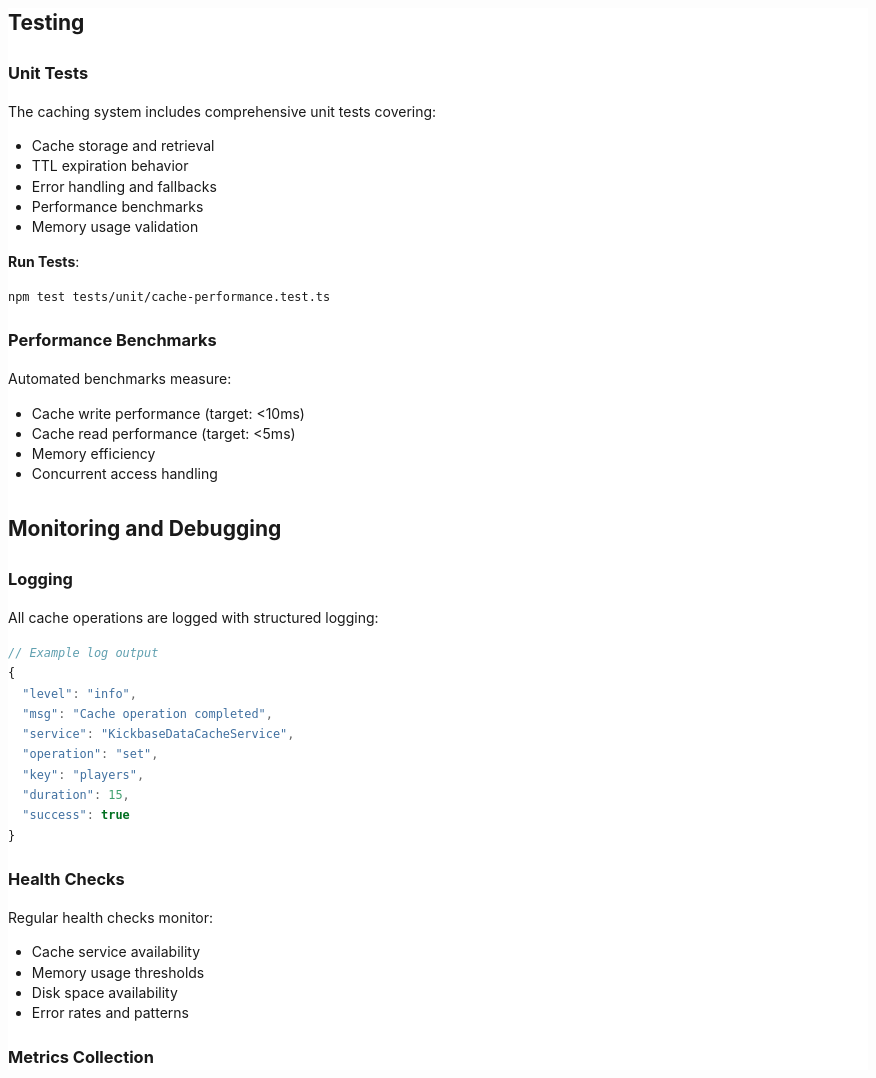 ## Testing

### Unit Tests

The caching system includes comprehensive unit tests covering:

- Cache storage and retrieval
- TTL expiration behavior
- Error handling and fallbacks
- Performance benchmarks
- Memory usage validation

**Run Tests**:
```bash
npm test tests/unit/cache-performance.test.ts
```

### Performance Benchmarks

Automated benchmarks measure:
- Cache write performance (target: <10ms)
- Cache read performance (target: <5ms)
- Memory efficiency
- Concurrent access handling

## Monitoring and Debugging

### Logging

All cache operations are logged with structured logging:

```typescript
// Example log output
{
  "level": "info",
  "msg": "Cache operation completed",
  "service": "KickbaseDataCacheService",
  "operation": "set",
  "key": "players",
  "duration": 15,
  "success": true
}
```

### Health Checks

Regular health checks monitor:
- Cache service availability
- Memory usage thresholds
- Disk space availability
- Error rates and patterns

### Metrics Collection
